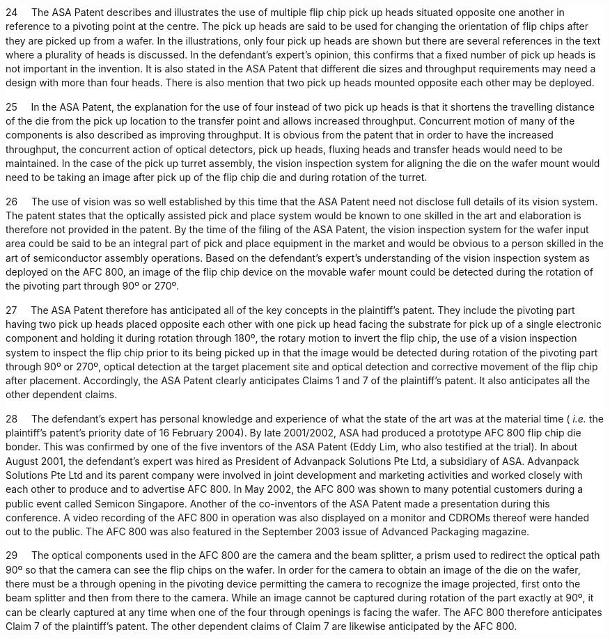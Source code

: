 24     The ASA Patent describes and illustrates the use of multiple flip chip pick up heads situated opposite one another in reference to a pivoting point at the centre. The pick up heads are said to be used for changing the orientation of flip chips after they are picked up from a wafer. In the illustrations, only four pick up heads are shown but there are several references in the text where a plurality of heads is discussed. In the defendant’s expert’s opinion, this confirms that a fixed number of pick up heads is not important in the invention. It is also stated in the ASA Patent that different die sizes and throughput requirements may need a design with more than four heads. There is also mention that two pick up heads mounted opposite each other may be deployed. 

25     In the ASA Patent, the explanation for the use of four instead of two pick up heads is that it shortens the travelling distance of the die from the pick up location to the transfer point and allows increased throughput. Concurrent motion of many of the components is also described as improving throughput. It is obvious from the patent that in order to have the increased throughput, the concurrent action of optical detectors, pick up heads, fluxing heads and transfer heads would need to be maintained. In the case of the pick up turret assembly, the vision inspection system for aligning the die on the wafer mount would need to be taking an image after pick up of the flip chip die and during rotation of the turret. 


26     The use of vision was so well established by this time that the ASA Patent need not disclose full details of its vision system. The patent states that the optically assisted pick and place system would be known to one skilled in the art and elaboration is therefore not provided in the patent. By the time of the filing of the ASA Patent, the vision inspection system for the wafer input area could be said to be an integral part of pick and place equipment in the market and would be obvious to a person skilled in the art of semiconductor assembly operations. Based on the defendant’s expert’s understanding of the vision inspection system as deployed on the AFC 800, an image of the flip chip device on the movable wafer mount could be detected during the rotation of the pivoting part through 90º or 270º. 

27     The ASA Patent therefore has anticipated all of the key concepts in the plaintiff’s patent. They include the pivoting part having two pick up heads placed opposite each other with one pick up head facing the substrate for pick up of a single electronic component and holding it during rotation through 180º, the rotary motion to invert the flip chip, the use of a vision inspection system to inspect the flip chip prior to its being picked up in that the image would be detected during rotation of the pivoting part through 90º or 270º, optical detection at the target placement site and optical detection and corrective movement of the flip chip after placement. Accordingly, the ASA Patent clearly anticipates Claims 1 and 7 of the plaintiff’s patent. It also anticipates all the other dependent claims. 

28     The defendant’s expert has personal knowledge and experience of what the state of the art was at the material time ( _i.e._ the plaintiff’s patent’s priority date of 16 February 2004). By late 2001/2002, ASA had produced a prototype AFC 800 flip chip die bonder. This was confirmed by one of the five inventors of the ASA Patent (Eddy Lim, who also testified at the trial). In about August 2001, the defendant’s expert was hired as President of Advanpack Solutions Pte Ltd, a subsidiary of ASA. Advanpack Solutions Pte Ltd and its parent company were involved in joint development and marketing activities and worked closely with each other to produce and to advertise AFC 800. In May 2002, the AFC 800 was shown to many potential customers during a public event called Semicon Singapore. Another of the co-inventors of the ASA Patent made a presentation during this conference. A video recording of the AFC 800 in operation was also displayed on a monitor and CDROMs thereof were handed out to the public. The AFC 800 was also featured in the September 2003 issue of Advanced Packaging magazine. 

29     The optical components used in the AFC 800 are the camera and the beam splitter, a prism used to redirect the optical path 90º so that the camera can see the flip chips on the wafer. In order for the camera to obtain an image of the die on the wafer, there must be a through opening in the pivoting device permitting the camera to recognize the image projected, first onto the beam splitter and then from there to the camera. While an image cannot be captured during rotation of the part exactly at 90º, it can be clearly captured at any time when one of the four through openings is facing the wafer. The AFC 800 therefore anticipates Claim 7 of the plaintiff’s patent. The other dependent claims of Claim 7 are likewise anticipated by the AFC 800. 
